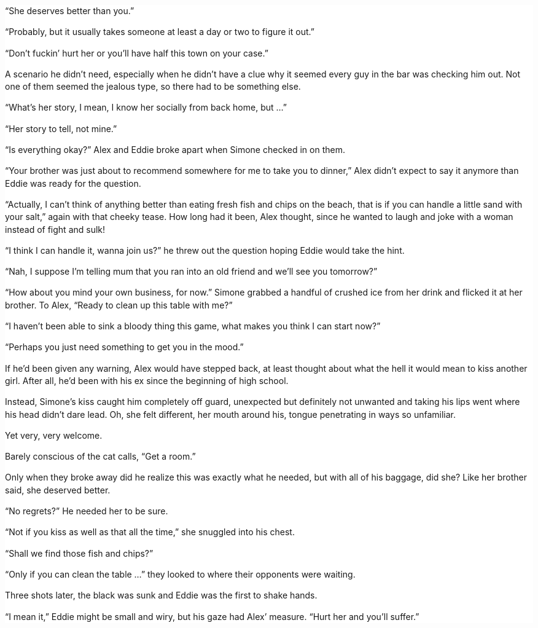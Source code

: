 “She deserves better than you.”

“Probably, but it usually takes someone at least a day or two to figure it out.”

“Don’t fuckin’ hurt her or you’ll have half this town on your case.”

A scenario he didn’t need, especially when he didn’t have a clue why it seemed every guy in the bar was checking him out. Not one of them seemed the jealous type, so there had to be something else.

“What’s her story, I mean, I know her socially from back home, but …”

“Her story to tell, not mine.”

“Is everything okay?” Alex and Eddie broke apart when Simone checked in on them.

“Your brother was just about to recommend somewhere for me to take you to dinner,” Alex didn’t expect to say it anymore than Eddie was ready for the question.

“Actually, I can’t think of anything better than eating fresh fish and chips on the beach, that is if you can handle a little sand with your salt,” again with that cheeky tease. How long had it been, Alex thought, since he wanted to laugh and joke with a woman instead of fight and sulk!

“I think I can handle it, wanna join us?” he threw out the question hoping Eddie would take the hint.

“Nah, I suppose I’m telling mum that you ran into an old friend and we’ll see you tomorrow?”

“How about you mind your own business, for now.” Simone grabbed a handful of crushed ice from her drink and flicked it at her brother. To Alex, “Ready to clean up this table with me?”

“I haven’t been able to sink a bloody thing this game, what makes you think I can start now?”

“Perhaps you just need something to get you in the mood.”

If he’d been given any warning, Alex would have stepped back, at least thought about what the hell it would mean to kiss another girl. After all, he’d been with his ex since the beginning of high school.

Instead, Simone’s kiss caught him completely off guard, unexpected but definitely not unwanted and taking his lips went where his head didn’t dare lead. Oh, she felt different, her mouth around his, tongue penetrating in ways so unfamiliar.

Yet very, very welcome.

Barely conscious of the cat calls, “Get a room.” 

Only when they broke away did he realize this was exactly what he needed, but with all of his baggage, did she? Like her brother said, she deserved better.

“No regrets?” He needed her to be sure.

“Not if you kiss as well as that all the time,” she snuggled into his chest.

“Shall we find those fish and chips?” 

“Only if you can clean the table …” they looked to where their opponents were waiting.

Three shots later, the black was sunk and Eddie was the first to shake hands.

“I mean it,” Eddie might be small and wiry, but his gaze had Alex’ measure. “Hurt her and you’ll suffer.”
